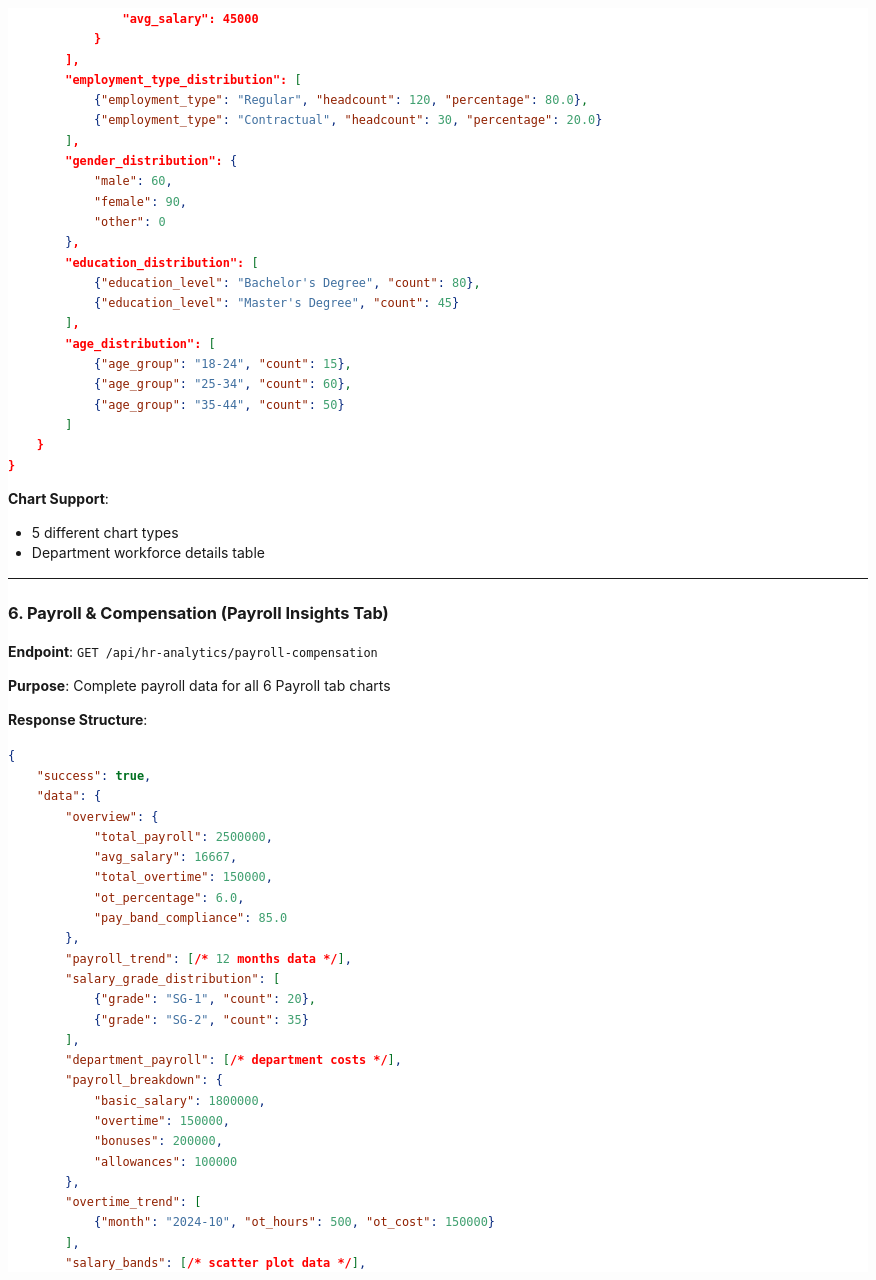 ```json
                "avg_salary": 45000
            }
        ],
        "employment_type_distribution": [
            {"employment_type": "Regular", "headcount": 120, "percentage": 80.0},
            {"employment_type": "Contractual", "headcount": 30, "percentage": 20.0}
        ],
        "gender_distribution": {
            "male": 60,
            "female": 90,
            "other": 0
        },
        "education_distribution": [
            {"education_level": "Bachelor's Degree", "count": 80},
            {"education_level": "Master's Degree", "count": 45}
        ],
        "age_distribution": [
            {"age_group": "18-24", "count": 15},
            {"age_group": "25-34", "count": 60},
            {"age_group": "35-44", "count": 50}
        ]
    }
}
```

**Chart Support**:
- 5 different chart types
- Department workforce details table

---

### 6. Payroll & Compensation (Payroll Insights Tab)
**Endpoint**: `GET /api/hr-analytics/payroll-compensation`

**Purpose**: Complete payroll data for all 6 Payroll tab charts

**Response Structure**:
```json
{
    "success": true,
    "data": {
        "overview": {
            "total_payroll": 2500000,
            "avg_salary": 16667,
            "total_overtime": 150000,
            "ot_percentage": 6.0,
            "pay_band_compliance": 85.0
        },
        "payroll_trend": [/* 12 months data */],
        "salary_grade_distribution": [
            {"grade": "SG-1", "count": 20},
            {"grade": "SG-2", "count": 35}
        ],
        "department_payroll": [/* department costs */],
        "payroll_breakdown": {
            "basic_salary": 1800000,
            "overtime": 150000,
            "bonuses": 200000,
            "allowances": 100000
        },
        "overtime_trend": [
            {"month": "2024-10", "ot_hours": 500, "ot_cost": 150000}
        ],
        "salary_bands": [/* scatter plot data */],
```